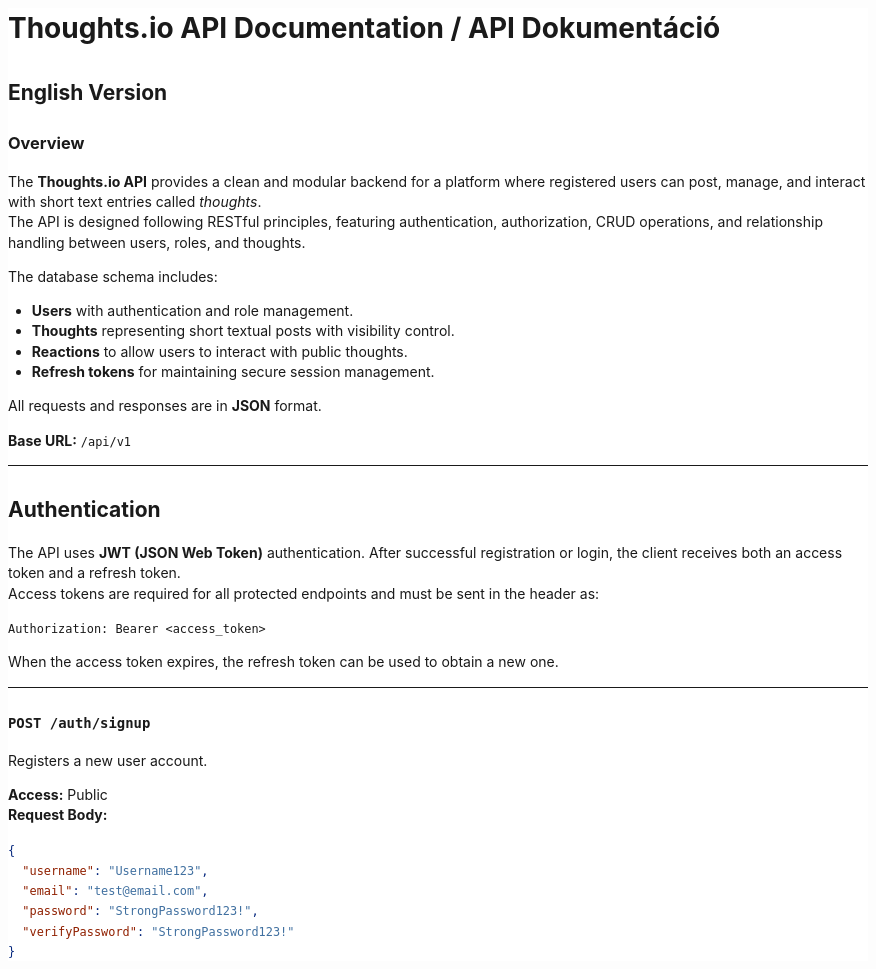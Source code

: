 # Thoughts.io API Documentation / API Dokumentáció

## English Version

### Overview

The **Thoughts.io API** provides a clean and modular backend for a platform where registered users can post, manage, and interact with short text entries called _thoughts_.  
The API is designed following RESTful principles, featuring authentication, authorization, CRUD operations, and relationship handling between users, roles, and thoughts.

The database schema includes:

- **Users** with authentication and role management.
- **Thoughts** representing short textual posts with visibility control.
- **Reactions** to allow users to interact with public thoughts.
- **Refresh tokens** for maintaining secure session management.

All requests and responses are in **JSON** format.

**Base URL:** `/api/v1`

---

## Authentication

The API uses **JWT (JSON Web Token)** authentication. After successful registration or login, the client receives both an access token and a refresh token.  
Access tokens are required for all protected endpoints and must be sent in the header as:

```
Authorization: Bearer <access_token>
```

When the access token expires, the refresh token can be used to obtain a new one.

---

### `POST /auth/signup`

Registers a new user account.

**Access:** Public  
**Request Body:**

```json
{
  "username": "Username123",
  "email": "test@email.com",
  "password": "StrongPassword123!",
  "verifyPassword": "StrongPassword123!"
}
```
